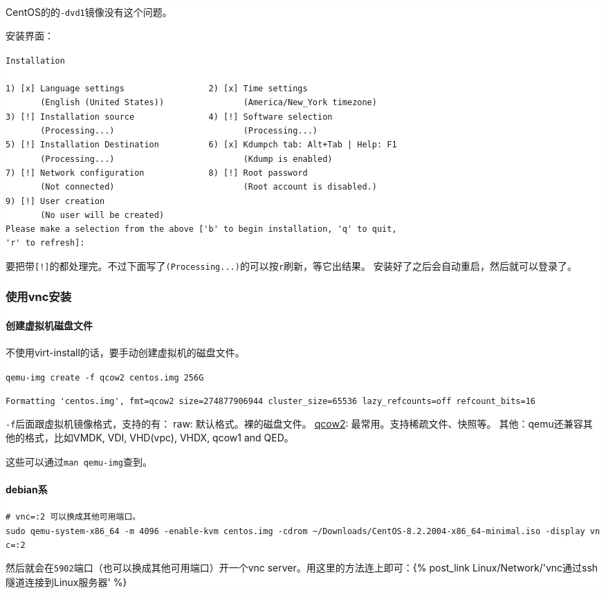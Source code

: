 CentOS的的`-dvd1`镜像没有这个问题。

安装界面：

```text
Installation

1) [x] Language settings                 2) [x] Time settings
       (English (United States))                (America/New_York timezone)
3) [!] Installation source               4) [!] Software selection
       (Processing...)                          (Processing...)
5) [!] Installation Destination          6) [x] Kdumpch tab: Alt+Tab | Help: F1 
       (Processing...)                          (Kdump is enabled)
7) [!] Network configuration             8) [!] Root password
       (Not connected)                          (Root account is disabled.)
9) [!] User creation
       (No user will be created)
Please make a selection from the above ['b' to begin installation, 'q' to quit,
'r' to refresh]:
```

要把带`[!]`的都处理完。不过下面写了`(Processing...)`的可以按`r`刷新，等它出结果。
安装好了之后会自动重启，然后就可以登录了。

### 使用vnc安装

#### 创建虚拟机磁盘文件

不使用virt-install的话，要手动创建虚拟机的磁盘文件。

```shell
qemu-img create -f qcow2 centos.img 256G
```

```text
Formatting 'centos.img', fmt=qcow2 size=274877906944 cluster_size=65536 lazy_refcounts=off refcount_bits=16
```

`-f`后面跟虚拟机镜像格式，支持的有：
raw: 默认格式。裸的磁盘文件。
[qcow2](https://blog.csdn.net/bemind1/article/details/99678172): 最常用。支持稀疏文件、快照等。
其他：qemu还兼容其他的格式，比如VMDK, VDI, VHD(vpc), VHDX, qcow1 and QED。

这些可以通过`man qemu-img`查到。

#### debian系

```shell
# vnc=:2 可以换成其他可用端口。
sudo qemu-system-x86_64 -m 4096 -enable-kvm centos.img -cdrom ~/Downloads/CentOS-8.2.2004-x86_64-minimal.iso -display vnc=:2
```

然后就会在`5902`端口（也可以换成其他可用端口）开一个vnc server。用这里的方法连上即可：{% post_link Linux/Network/'vnc通过ssh隧道连接到Linux服务器' %}
